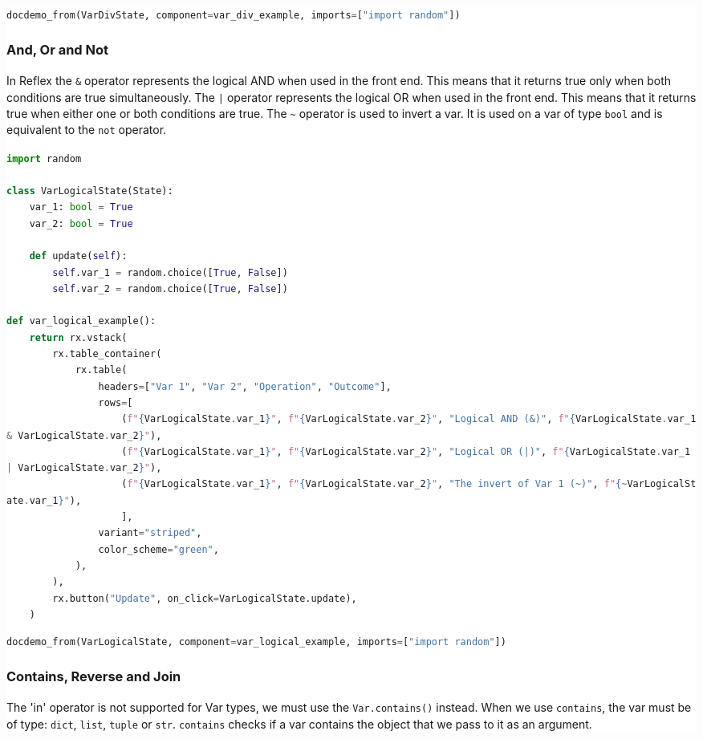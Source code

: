 
```python eval
docdemo_from(VarDivState, component=var_div_example, imports=["import random"])
```


### And, Or and Not

In Reflex the `&` operator represents the logical AND when used in the front end. This means that it returns true only when both conditions are true simultaneously. 
The `|` operator represents the logical OR when used in the front end. This means that it returns true when either one or both conditions are true.
The `~` operator is used to invert a var. It is used on a var of type `bool` and is equivalent to the `not` operator.

```python exec
import random

class VarLogicalState(State):
    var_1: bool = True
    var_2: bool = True

    def update(self):
        self.var_1 = random.choice([True, False])
        self.var_2 = random.choice([True, False])

def var_logical_example():
    return rx.vstack(
        rx.table_container(
            rx.table(
                headers=["Var 1", "Var 2", "Operation", "Outcome"],
                rows=[
                    (f"{VarLogicalState.var_1}", f"{VarLogicalState.var_2}", "Logical AND (&)", f"{VarLogicalState.var_1 & VarLogicalState.var_2}"),
                    (f"{VarLogicalState.var_1}", f"{VarLogicalState.var_2}", "Logical OR (|)", f"{VarLogicalState.var_1 | VarLogicalState.var_2}"),
                    (f"{VarLogicalState.var_1}", f"{VarLogicalState.var_2}", "The invert of Var 1 (~)", f"{~VarLogicalState.var_1}"),
                    ],
                variant="striped",
                color_scheme="green",
            ),
        ),
        rx.button("Update", on_click=VarLogicalState.update),
    )
```

```python eval
docdemo_from(VarLogicalState, component=var_logical_example, imports=["import random"])
```

### Contains, Reverse and Join


The 'in' operator is not supported for Var types, we must use the `Var.contains()` instead. When we use `contains`, the var must be of type: `dict`, `list`, `tuple` or `str`. 
`contains` checks if a var contains the object that we pass to it as an argument.
